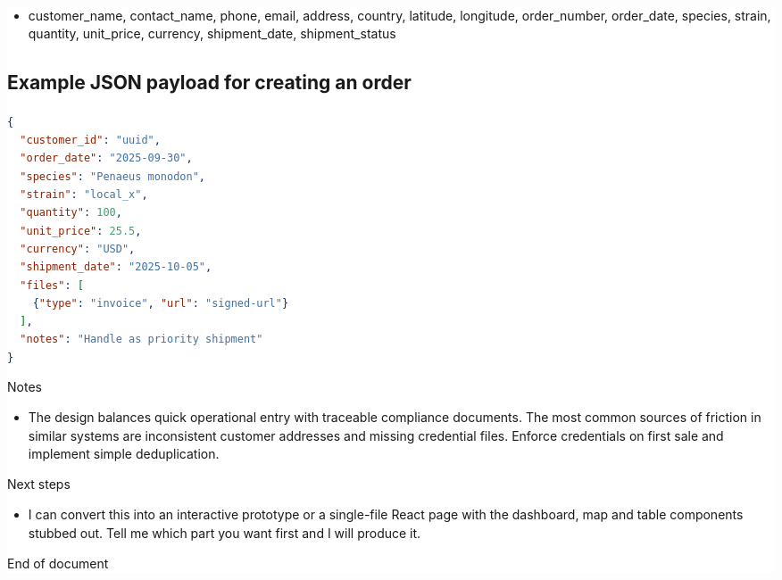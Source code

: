 * customer_name, contact_name, phone, email, address, country, latitude, longitude, order_number, order_date, species, strain, quantity, unit_price, currency, shipment_date, shipment_status

## Example JSON payload for creating an order

```json
{
  "customer_id": "uuid",
  "order_date": "2025-09-30",
  "species": "Penaeus monodon",
  "strain": "local_x",
  "quantity": 100,
  "unit_price": 25.5,
  "currency": "USD",
  "shipment_date": "2025-10-05",
  "files": [
    {"type": "invoice", "url": "signed-url"}
  ],
  "notes": "Handle as priority shipment"
}
```

Notes

* The design balances quick operational entry with traceable compliance documents. The most common sources of friction in similar systems are inconsistent customer addresses and missing credential files. Enforce credentials on first sale and implement simple deduplication.

Next steps

* I can convert this into an interactive prototype or a single-file React page with the dashboard, map and table components stubbed out. Tell me which part you want first and I will produce it.

End of document
